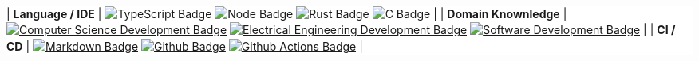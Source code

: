 | **Language / IDE**                              | ![TypeScript Badge](https://img.shields.io/badge/-TypeScript-3776AB?style=flat&logo=TypeScript&logoColor=white) ![Node Badge](https://img.shields.io/badge/-NodeJs-3776AB?style=flat&logo=npm)  ![Rust Badge](https://img.shields.io/badge/-Rust-3776AB?style=flat&logo=Rust) ![C Badge](https://img.shields.io/badge/-Android-3776AB?style=flat&logo=Android)                                                                                                                                                                                                                                                                                                                                                                                                                                                                                                                                                                                                                                                                                                                                                                                                                                                                                                                                                                                                                                                                                                                                                                                                                                                                                                                                                                                                                                                                                                  |
| **Domain Knownledge**                           | [![Computer Science Development Badge](https://img.shields.io/badge/-Computer%20Science-FAB040?style=flat&logoColor=white)](https://github.com/search?q=user%3Achenxiansheng6&type=Repositories) [![Electrical Engineering Development Badge](https://img.shields.io/badge/-Electrical%20Engineering-01D277?style=flat&logoColor=white)](https://github.com/search?q=user%3Achenxiansheng6&type=Repositories) [![Software Development Badge](https://img.shields.io/badge/-Software%20Development-FF6600?style=flat&logoColor=white)](https://github.com/search?q=user%3Achenxiansheng6&type=Repositories)                                                                                                                                                                                                                                                                                                                                                                                                                                                                                                                                                                                                                                                                                                                                                                                                                                                                                                                                                                                                                                                                                      |
| **CI / CD**                                     | [![Markdown Badge](https://img.shields.io/badge/-Markdown-2088FF?style=flat&logo=Markdown&logoColor=white)](https://github.com/chenxiansheng6/chenxiansheng6) [![Github Badge](https://img.shields.io/badge/-Github%20-2088FF?style=flat&logo=Github&logoColor=white)](https://github.com/chenxiansheng6/chenxiansheng6) [![Github Actions Badge](https://img.shields.io/badge/-Git%20-2088FF?style=flat&logo=Git&logoColor=white)](https://github.com/chenxiansheng6/chenxiansheng6)                                                                                                                                                                                                                                                                                                                                                                                                                                                                                                                                                                                                                                                                                                                                                                                                                                                                                                                                                                                                                                                                                                                                                                                                                                                                                                                                                                                       |